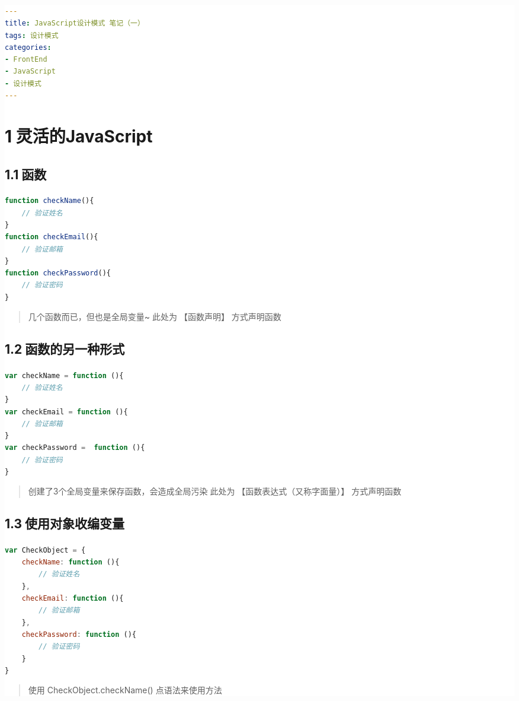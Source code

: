 ```yaml
---
title: JavaScript设计模式 笔记（一）
tags: 设计模式
categories: 
- FrontEnd
- JavaScript
- 设计模式
---
```


# 1 灵活的JavaScript
## 1.1 函数
~~~ js
function checkName(){
    // 验证姓名
}
function checkEmail(){
    // 验证邮箱
}
function checkPassword(){
    // 验证密码
}
~~~
> 几个函数而已，但也是全局变量~
> 此处为 【函数声明】 方式声明函数

## 1.2 函数的另一种形式
~~~ js
var checkName = function (){
    // 验证姓名
}
var checkEmail = function (){
    // 验证邮箱
}
var checkPassword =  function (){
    // 验证密码
}
~~~
> 创建了3个全局变量来保存函数，会造成全局污染
> 此处为 【函数表达式（又称字面量）】 方式声明函数

## 1.3 使用对象收编变量
~~~ js
var CheckObject = {
    checkName: function (){
        // 验证姓名
    },
    checkEmail: function (){
        // 验证邮箱
    },
    checkPassword: function (){
        // 验证密码
    }
}
~~~
> 使用 CheckObject.checkName() 点语法来使用方法
